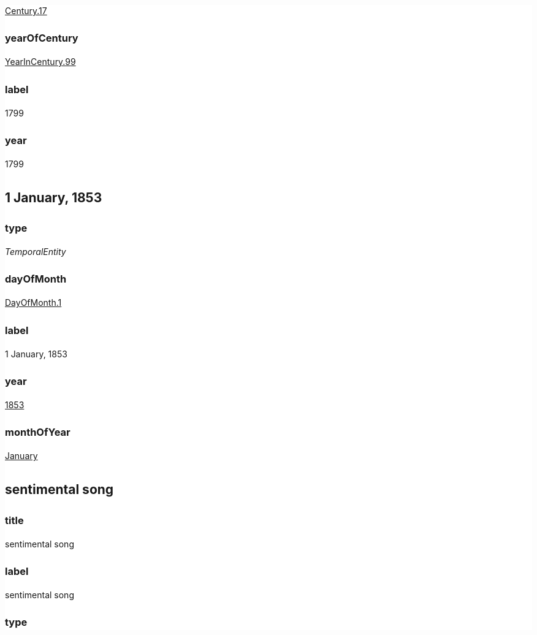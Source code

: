 [Century.17](#Century.17)

### yearOfCentury


[YearInCentury.99](#YearInCentury.99)

### label


1799

### year


1799

## 1 January, 1853

### type


*TemporalEntity*

### dayOfMonth


[DayOfMonth.1](#DayOfMonth.1)

### label


1 January, 1853

### year


[1853](#1853)

### monthOfYear


[January](#January)

## sentimental song

### title


sentimental song

### label


sentimental song

### type
